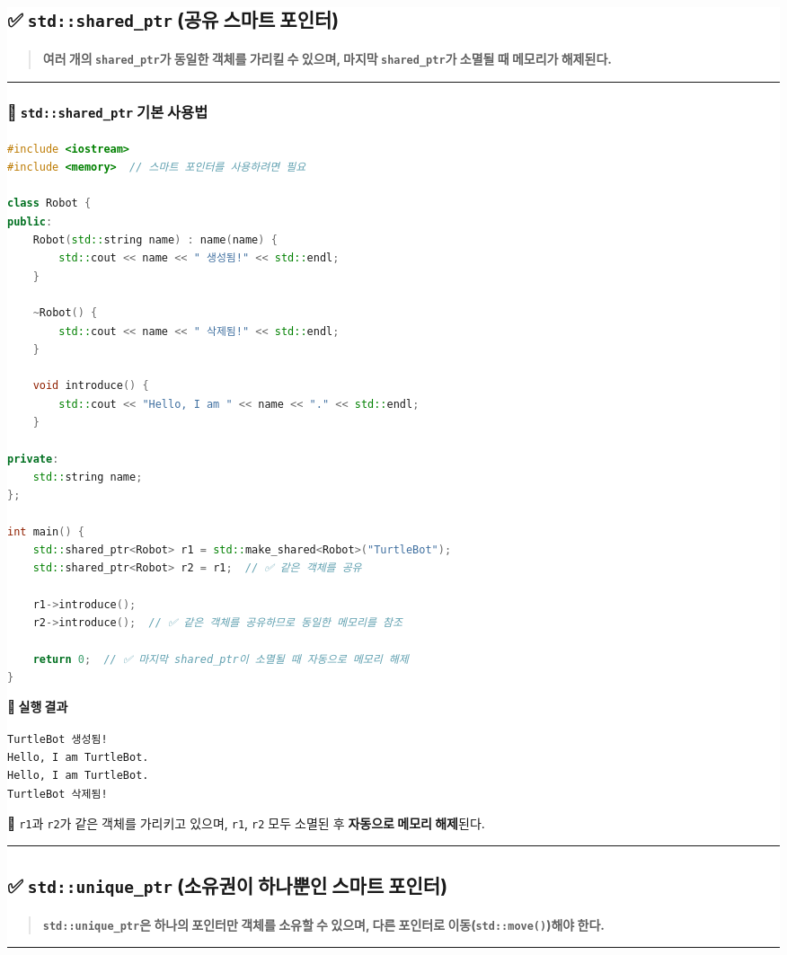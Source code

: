 
## **✅ `std::shared_ptr` (공유 스마트 포인터)**
> **여러 개의 `shared_ptr`가 동일한 객체를 가리킬 수 있으며, 마지막 `shared_ptr`가 소멸될 때 메모리가 해제된다.**

---

### **📌 `std::shared_ptr` 기본 사용법**
```cpp
#include <iostream>
#include <memory>  // 스마트 포인터를 사용하려면 필요

class Robot {
public:
    Robot(std::string name) : name(name) {
        std::cout << name << " 생성됨!" << std::endl;
    }

    ~Robot() {
        std::cout << name << " 삭제됨!" << std::endl;
    }

    void introduce() {
        std::cout << "Hello, I am " << name << "." << std::endl;
    }

private:
    std::string name;
};

int main() {
    std::shared_ptr<Robot> r1 = std::make_shared<Robot>("TurtleBot");
    std::shared_ptr<Robot> r2 = r1;  // ✅ 같은 객체를 공유

    r1->introduce();
    r2->introduce();  // ✅ 같은 객체를 공유하므로 동일한 메모리를 참조

    return 0;  // ✅ 마지막 shared_ptr이 소멸될 때 자동으로 메모리 해제
}
```
**📌 실행 결과**
```
TurtleBot 생성됨!
Hello, I am TurtleBot.
Hello, I am TurtleBot.
TurtleBot 삭제됨!
```
📌 `r1`과 `r2`가 같은 객체를 가리키고 있으며, `r1`, `r2` 모두 소멸된 후 **자동으로 메모리 해제**된다.

---

## **✅ `std::unique_ptr` (소유권이 하나뿐인 스마트 포인터)**
> **`std::unique_ptr`은 하나의 포인터만 객체를 소유할 수 있으며, 다른 포인터로 이동(`std::move()`)해야 한다.**

---